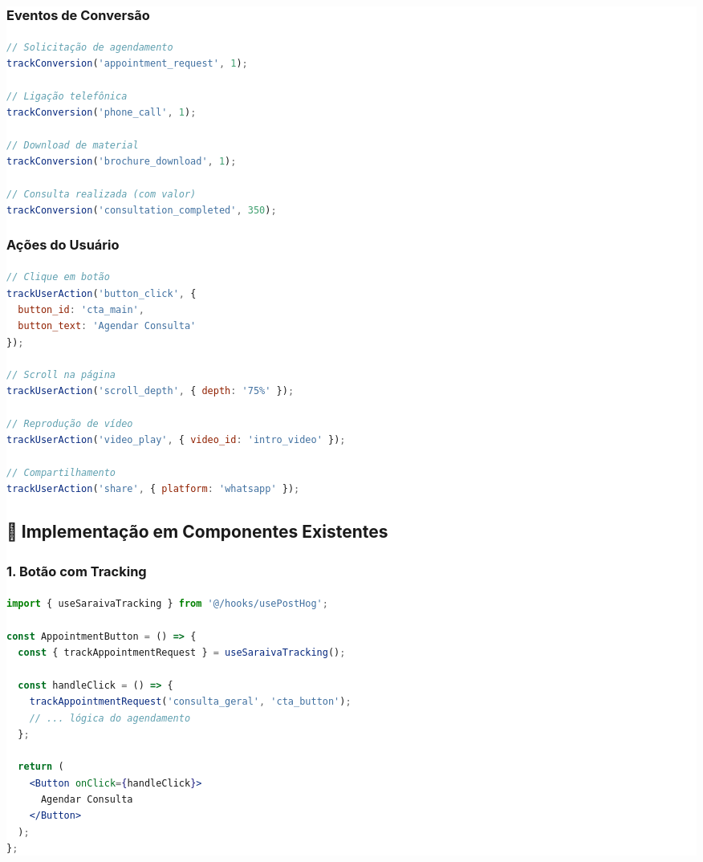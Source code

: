 ### **Eventos de Conversão**
```javascript
// Solicitação de agendamento
trackConversion('appointment_request', 1);

// Ligação telefônica
trackConversion('phone_call', 1);

// Download de material
trackConversion('brochure_download', 1);

// Consulta realizada (com valor)
trackConversion('consultation_completed', 350);
```

### **Ações do Usuário**
```javascript
// Clique em botão
trackUserAction('button_click', {
  button_id: 'cta_main',
  button_text: 'Agendar Consulta'
});

// Scroll na página
trackUserAction('scroll_depth', { depth: '75%' });

// Reprodução de vídeo
trackUserAction('video_play', { video_id: 'intro_video' });

// Compartilhamento
trackUserAction('share', { platform: 'whatsapp' });
```

## 🔧 Implementação em Componentes Existentes

### **1. Botão com Tracking**
```jsx
import { useSaraivaTracking } from '@/hooks/usePostHog';

const AppointmentButton = () => {
  const { trackAppointmentRequest } = useSaraivaTracking();

  const handleClick = () => {
    trackAppointmentRequest('consulta_geral', 'cta_button');
    // ... lógica do agendamento
  };

  return (
    <Button onClick={handleClick}>
      Agendar Consulta
    </Button>
  );
};
```
